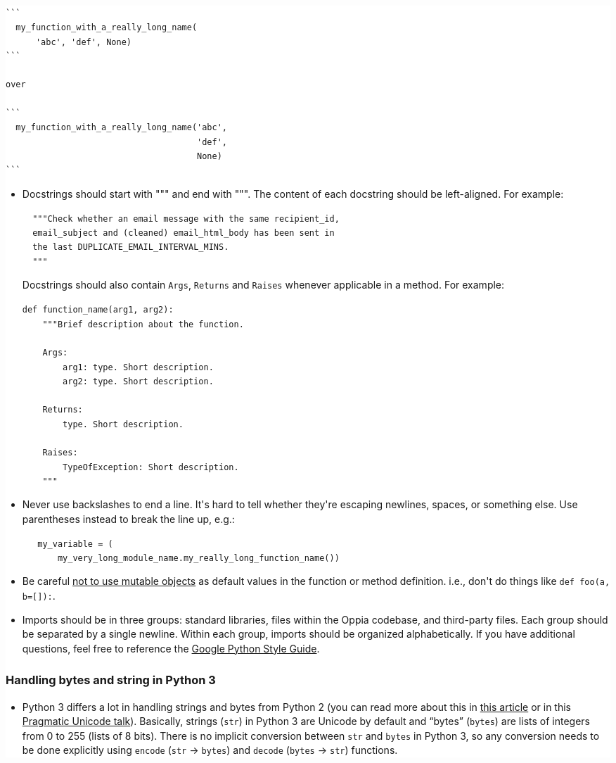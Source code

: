     ```
      my_function_with_a_really_long_name(
          'abc', 'def', None)
    ```

    over

    ```
      my_function_with_a_really_long_name('abc',
                                          'def',
                                          None)
    ```
  - Docstrings should start with """ and end with """. The content of each docstring should be left-aligned. For example:

    ```
      """Check whether an email message with the same recipient_id,
      email_subject and (cleaned) email_html_body has been sent in
      the last DUPLICATE_EMAIL_INTERVAL_MINS.
      """
    ```
    Docstrings should also contain `Args`, `Returns` and `Raises` whenever applicable in a method. For example:

    ```
    def function_name(arg1, arg2):
        """Brief description about the function.

        Args:
            arg1: type. Short description.
            arg2: type. Short description.

        Returns:
            type. Short description.

        Raises:
            TypeOfException: Short description.
        """
    ```
  - Never use backslashes to end a line. It's hard to tell whether they're escaping newlines, spaces, or something else. Use parentheses instead to break the line up, e.g.:

    ```
       my_variable = (
           my_very_long_module_name.my_really_long_function_name())
    ```
  - Be careful [not to use mutable objects](https://google.github.io/styleguide/pyguide.html?showone=Default_Argument_Values#Default_Argument_Values) as default values in the function or method definition. i.e., don't do things like `def foo(a, b=[]):`.

  - Imports should be in three groups: standard libraries, files within the Oppia codebase, and third-party files. Each group should be separated by a single newline. Within each group, imports should be organized alphabetically. If you have additional questions, feel free to reference the [Google Python Style Guide](https://google.github.io/styleguide/pyguide.html#313-imports-formatting).

### Handling bytes and string in Python 3
- Python 3 differs a lot in handling strings and bytes from Python 2 (you can read more about this in [this article](https://betterprogramming.pub/strings-unicode-and-bytes-in-python-3-everything-you-always-wanted-to-know-27dc02ff2686) or in this [Pragmatic Unicode talk](https://nedbatchelder.com/text/unipain.html)). Basically, strings (`str`) in Python 3 are Unicode by default and “bytes” (`bytes`) are lists of integers from 0 to 255 (lists of 8 bits). There is no implicit conversion between `str` and `bytes` in Python 3, so any conversion needs to be done explicitly using `encode` (`str` → `bytes`) and `decode` (`bytes` → `str`) functions.
